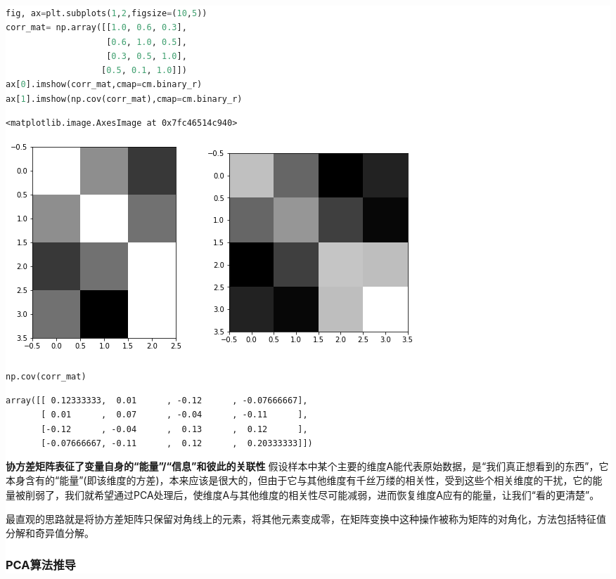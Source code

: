 
```python
fig, ax=plt.subplots(1,2,figsize=(10,5))
corr_mat= np.array([[1.0, 0.6, 0.3],
                    [0.6, 1.0, 0.5],
                    [0.3, 0.5, 1.0],
                   [0.5, 0.1, 1.0]])
ax[0].imshow(corr_mat,cmap=cm.binary_r)
ax[1].imshow(np.cov(corr_mat),cmap=cm.binary_r)
```




    <matplotlib.image.AxesImage at 0x7fc46514c940>




![png](1.2.matrix_processing_xupeng_files/1.2.matrix_processing_xupeng_62_1.png)



```python
np.cov(corr_mat)
```




    array([[ 0.12333333,  0.01      , -0.12      , -0.07666667],
           [ 0.01      ,  0.07      , -0.04      , -0.11      ],
           [-0.12      , -0.04      ,  0.13      ,  0.12      ],
           [-0.07666667, -0.11      ,  0.12      ,  0.20333333]])



**协方差矩阵表征了变量自身的“能量”/“信息”和彼此的关联性**
假设样本中某个主要的维度A能代表原始数据，是“我们真正想看到的东西”，它本身含有的“能量”(即该维度的方差)，本来应该是很大的，但由于它与其他维度有千丝万缕的相关性，受到这些个相关维度的干扰，它的能量被削弱了，我们就希望通过PCA处理后，使维度A与其他维度的相关性尽可能减弱，进而恢复维度A应有的能量，让我们“看的更清楚”。

最直观的思路就是将协方差矩阵只保留对角线上的元素，将其他元素变成零，在矩阵变换中这种操作被称为矩阵的对角化，方法包括特征值分解和奇异值分解。

### PCA算法推导
